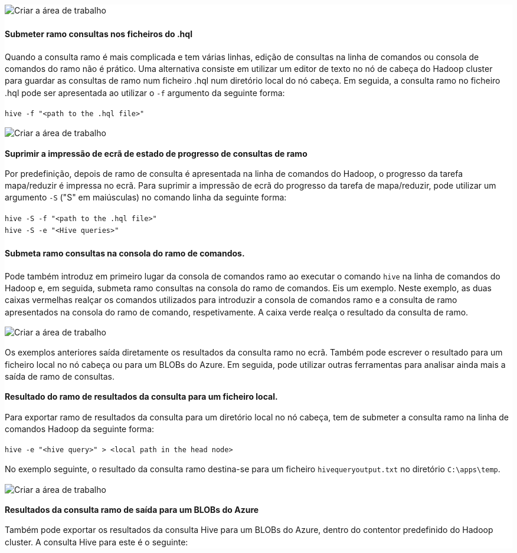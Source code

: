![Criar a área de trabalho](./media/machine-learning-data-science-move-hive-tables/run-hive-queries-1.png)

#### <a name="submit-hive-queries-in-hql-files"></a>Submeter ramo consultas nos ficheiros do .hql

Quando a consulta ramo é mais complicada e tem várias linhas, edição de consultas na linha de comandos ou consola de comandos do ramo não é prático. Uma alternativa consiste em utilizar um editor de texto no nó de cabeça do Hadoop cluster para guardar as consultas de ramo num ficheiro .hql num diretório local do nó cabeça. Em seguida, a consulta ramo no ficheiro .hql pode ser apresentada ao utilizar o `-f` argumento da seguinte forma:

    hive -f "<path to the .hql file>"

![Criar a área de trabalho](./media/machine-learning-data-science-move-hive-tables/run-hive-queries-3.png)


**Suprimir a impressão de ecrã de estado de progresso de consultas de ramo**

Por predefinição, depois de ramo de consulta é apresentada na linha de comandos do Hadoop, o progresso da tarefa mapa/reduzir é impressa no ecrã. Para suprimir a impressão de ecrã do progresso da tarefa de mapa/reduzir, pode utilizar um argumento `-S` ("S" em maiúsculas) no comando linha da seguinte forma:

    hive -S -f "<path to the .hql file>"
    hive -S -e "<Hive queries>"

#### <a name="submit-hive-queries-in-hive-command-console"></a>Submeta ramo consultas na consola do ramo de comandos.

Pode também introduz em primeiro lugar da consola de comandos ramo ao executar o comando `hive` na linha de comandos do Hadoop e, em seguida, submeta ramo consultas na consola do ramo de comandos. Eis um exemplo. Neste exemplo, as duas caixas vermelhas realçar os comandos utilizados para introduzir a consola de comandos ramo e a consulta de ramo apresentados na consola do ramo de comando, respetivamente. A caixa verde realça o resultado da consulta de ramo.

![Criar a área de trabalho](./media/machine-learning-data-science-move-hive-tables/run-hive-queries-2.png)

Os exemplos anteriores saída diretamente os resultados da consulta ramo no ecrã. Também pode escrever o resultado para um ficheiro local no nó cabeça ou para um BLOBs do Azure. Em seguida, pode utilizar outras ferramentas para analisar ainda mais a saída de ramo de consultas.

**Resultado do ramo de resultados da consulta para um ficheiro local.**

Para exportar ramo de resultados da consulta para um diretório local no nó cabeça, tem de submeter a consulta ramo na linha de comandos Hadoop da seguinte forma:

    hive -e "<hive query>" > <local path in the head node>

No exemplo seguinte, o resultado da consulta ramo destina-se para um ficheiro `hivequeryoutput.txt` no diretório `C:\apps\temp`.

![Criar a área de trabalho](./media/machine-learning-data-science-move-hive-tables/output-hive-results-1.png)

**Resultados da consulta ramo de saída para um BLOBs do Azure**

Também pode exportar os resultados da consulta Hive para um BLOBs do Azure, dentro do contentor predefinido do Hadoop cluster. A consulta Hive para este é o seguinte:
